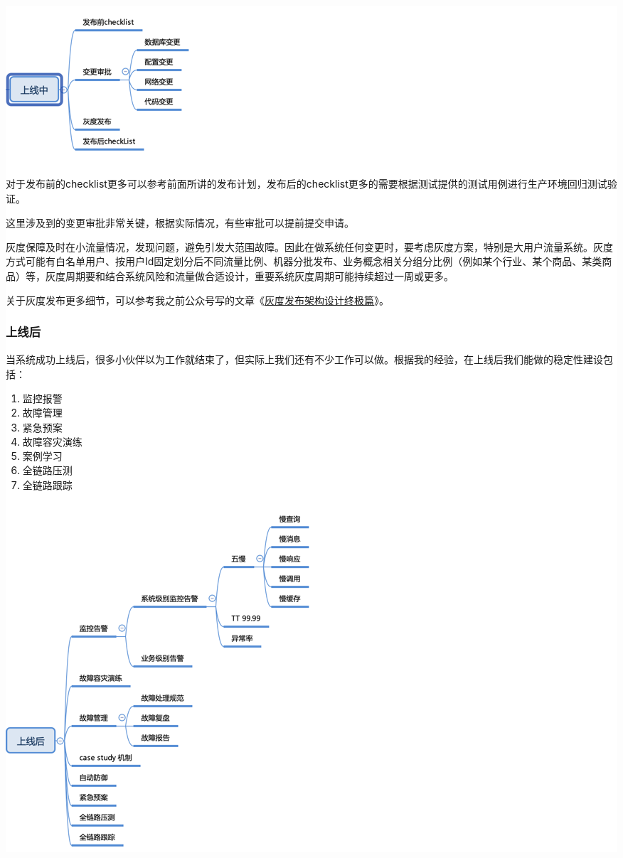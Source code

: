 ![](../picture/上线中.png)



对于发布前的checklist更多可以参考前面所讲的发布计划，发布后的checklist更多的需要根据测试提供的测试用例进行生产环境回归测试验证。

这里涉及到的变更审批非常关键，根据实际情况，有些审批可以提前提交申请。

灰度保障及时在小流量情况，发现问题，避免引发大范围故障。因此在做系统任何变更时，要考虑灰度方案，特别是大用户流量系统。灰度方式可能有白名单用户、按用户Id固定划分后不同流量比例、机器分批发布、业务概念相关分组分比例（例如某个行业、某个商品、某类商品）等，灰度周期要和结合系统风险和流量做合适设计，重要系统灰度周期可能持续超过一周或更多。

关于灰度发布更多细节，可以参考我之前公众号写的文章《[灰度发布架构设计终极篇](https://mp.weixin.qq.com/s?__biz=MzA5MDYwNzM4Nw==&mid=2650754937&idx=1&sn=af88a4e9c3ab7f6d9c6932674a9e6503&scene=21#wechat_redirect)》。

### 上线后

当系统成功上线后，很多小伙伴以为工作就结束了，但实际上我们还有不少工作可以做。根据我的经验，在上线后我们能做的稳定性建设包括：

1. 监控报警
2. 故障管理
3. 紧急预案
4. 故障容灾演练
5. 案例学习
6. 全链路压测
7. 全链路跟踪

![](../picture/上线后.png)
